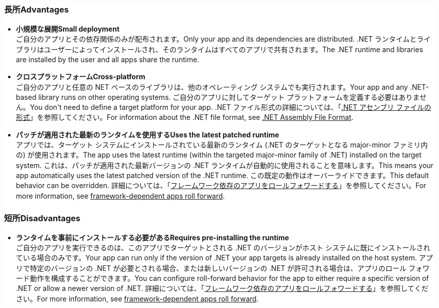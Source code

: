 ### <a name="advantages"></a><span data-ttu-id="4b587-193">長所</span><span class="sxs-lookup"><span data-stu-id="4b587-193">Advantages</span></span>

- <span data-ttu-id="4b587-194">**小規模な展開**</span><span class="sxs-lookup"><span data-stu-id="4b587-194">**Small deployment**</span></span>\
<span data-ttu-id="4b587-195">ご自分のアプリとその依存関係のみが配布されます。</span><span class="sxs-lookup"><span data-stu-id="4b587-195">Only your app and its dependencies are distributed.</span></span> <span data-ttu-id="4b587-196">.NET ランタイムとライブラリはユーザーによってインストールされ、そのランタイムはすべてのアプリで共有されます。</span><span class="sxs-lookup"><span data-stu-id="4b587-196">The .NET runtime and libraries are installed by the user and all apps share the runtime.</span></span>

- <span data-ttu-id="4b587-197">**クロスプラットフォーム**</span><span class="sxs-lookup"><span data-stu-id="4b587-197">**Cross-platform**</span></span>\
<span data-ttu-id="4b587-198">ご自分のアプリと任意の NET ベースのライブラリは、他のオペレーティング システムでも実行されます。</span><span class="sxs-lookup"><span data-stu-id="4b587-198">Your app and any .NET-based library runs on other operating systems.</span></span> <span data-ttu-id="4b587-199">ご自分のアプリに対してターゲット プラットフォームを定義する必要はありません。</span><span class="sxs-lookup"><span data-stu-id="4b587-199">You don't need to define a target platform for your app.</span></span> <span data-ttu-id="4b587-200">.NET ファイル形式の詳細については、「[.NET アセンブリ ファイルの形式](../../standard/assembly/file-format.md)」を参照してください。</span><span class="sxs-lookup"><span data-stu-id="4b587-200">For information about the .NET file format, see [.NET Assembly File Format](../../standard/assembly/file-format.md).</span></span>

- <span data-ttu-id="4b587-201">**パッチが適用された最新のランタイムを使用する**</span><span class="sxs-lookup"><span data-stu-id="4b587-201">**Uses the latest patched runtime**</span></span>\
<span data-ttu-id="4b587-202">アプリでは、ターゲット システムにインストールされている最新のランタイム (.NET のターゲットとなる major-minor ファミリ内の) が使用されます。</span><span class="sxs-lookup"><span data-stu-id="4b587-202">The app uses the latest runtime (within the targeted major-minor family of .NET) installed on the target system.</span></span> <span data-ttu-id="4b587-203">これは、パッチが適用された最新バージョンの .NET ランタイムが自動的に使用されることを意味します。</span><span class="sxs-lookup"><span data-stu-id="4b587-203">This means your app automatically uses the latest patched version of the .NET runtime.</span></span> <span data-ttu-id="4b587-204">この既定の動作はオーバーライドできます。</span><span class="sxs-lookup"><span data-stu-id="4b587-204">This default behavior can be overridden.</span></span> <span data-ttu-id="4b587-205">詳細については、「[フレームワーク依存のアプリをロールフォワードする](../versions/selection.md#framework-dependent-apps-roll-forward)」を参照してください。</span><span class="sxs-lookup"><span data-stu-id="4b587-205">For more information, see [framework-dependent apps roll forward](../versions/selection.md#framework-dependent-apps-roll-forward).</span></span>

### <a name="disadvantages"></a><span data-ttu-id="4b587-206">短所</span><span class="sxs-lookup"><span data-stu-id="4b587-206">Disadvantages</span></span>

- <span data-ttu-id="4b587-207">**ランタイムを事前にインストールする必要がある**</span><span class="sxs-lookup"><span data-stu-id="4b587-207">**Requires pre-installing the runtime**</span></span>\
<span data-ttu-id="4b587-208">ご自分のアプリを実行できるのは、このアプリでターゲットとされる .NET のバージョンがホスト システムに既にインストールされている場合のみです。</span><span class="sxs-lookup"><span data-stu-id="4b587-208">Your app can run only if the version of .NET your app targets is already installed on the host system.</span></span> <span data-ttu-id="4b587-209">アプリで特定のバージョンの .NET が必要とされる場合、または新しいバージョンの .NET が許可される場合は、アプリのロール フォワード動作を構成することができます。</span><span class="sxs-lookup"><span data-stu-id="4b587-209">You can configure roll-forward behavior for the app to either require a specific version of .NET or allow a newer version of .NET.</span></span> <span data-ttu-id="4b587-210">詳細については、「[フレームワーク依存のアプリをロールフォワードする](../versions/selection.md#framework-dependent-apps-roll-forward)」を参照してください。</span><span class="sxs-lookup"><span data-stu-id="4b587-210">For more information, see [framework-dependent apps roll forward](../versions/selection.md#framework-dependent-apps-roll-forward).</span></span>
